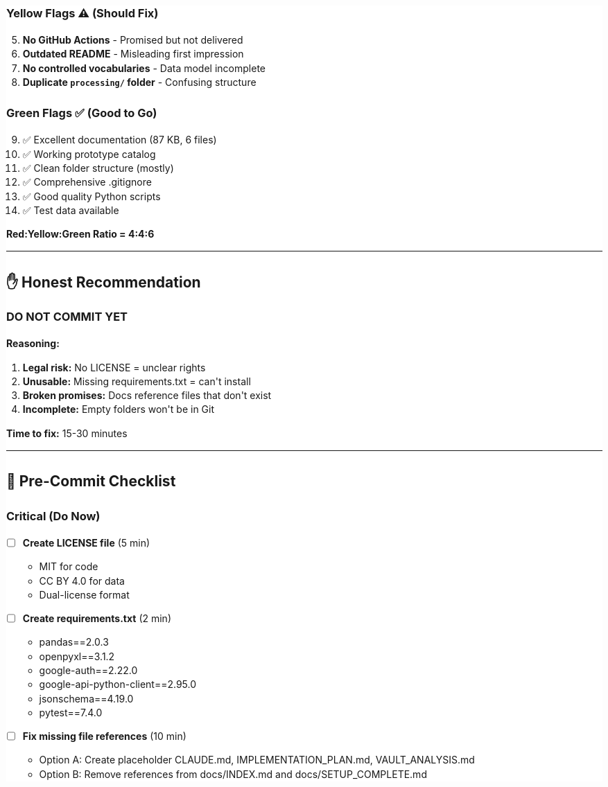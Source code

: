 ### Yellow Flags ⚠️ (Should Fix)

5. **No GitHub Actions** - Promised but not delivered
6. **Outdated README** - Misleading first impression
7. **No controlled vocabularies** - Data model incomplete
8. **Duplicate `processing/` folder** - Confusing structure

### Green Flags ✅ (Good to Go)

9. ✅ Excellent documentation (87 KB, 6 files)
10. ✅ Working prototype catalog
11. ✅ Clean folder structure (mostly)
12. ✅ Comprehensive .gitignore
13. ✅ Good quality Python scripts
14. ✅ Test data available

**Red:Yellow:Green Ratio = 4:4:6**

---

## ✋ Honest Recommendation

### DO NOT COMMIT YET

**Reasoning:**
1. **Legal risk:** No LICENSE = unclear rights
2. **Unusable:** Missing requirements.txt = can't install
3. **Broken promises:** Docs reference files that don't exist
4. **Incomplete:** Empty folders won't be in Git

**Time to fix:** 15-30 minutes

---

## 📝 Pre-Commit Checklist

### Critical (Do Now)

- [ ] **Create LICENSE file** (5 min)
  - MIT for code
  - CC BY 4.0 for data
  - Dual-license format

- [ ] **Create requirements.txt** (2 min)
  - pandas==2.0.3
  - openpyxl==3.1.2
  - google-auth==2.22.0
  - google-api-python-client==2.95.0
  - jsonschema==4.19.0
  - pytest==7.4.0

- [ ] **Fix missing file references** (10 min)
  - Option A: Create placeholder CLAUDE.md, IMPLEMENTATION_PLAN.md, VAULT_ANALYSIS.md
  - Option B: Remove references from docs/INDEX.md and docs/SETUP_COMPLETE.md
